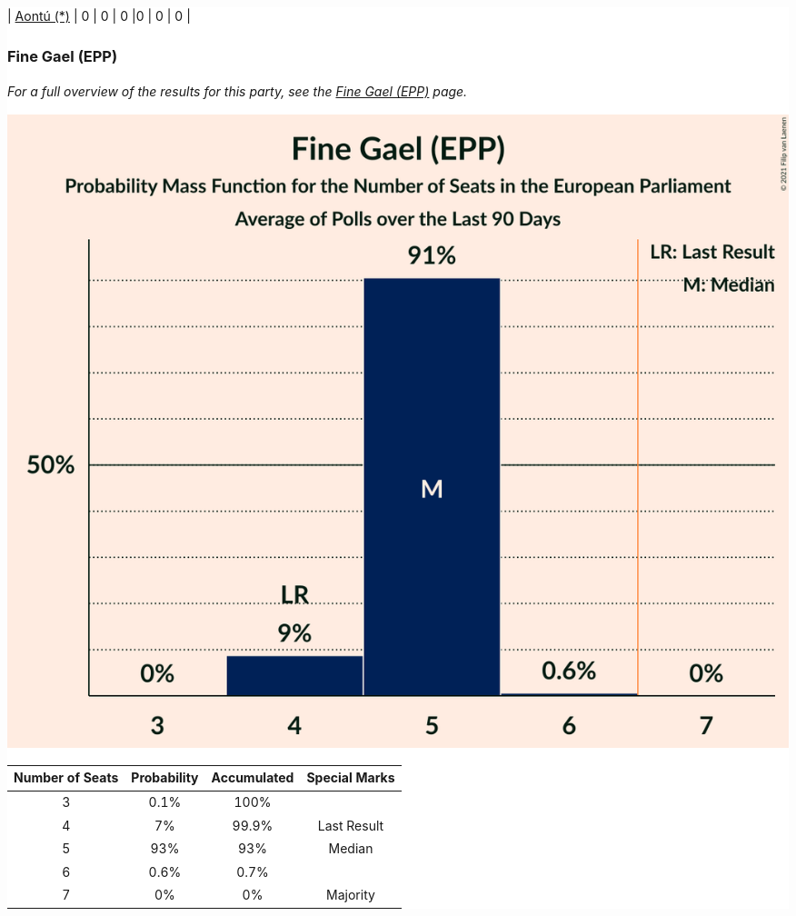 | <a href="#aontú-(*)">Aontú (*)</a> | 0 | 0 | 0 |0 | 0 | 0 |

### Fine Gael (EPP)

*For a full overview of the results for this party, see the [Fine Gael (EPP)](party-finegaelepp.html) page.*

![Graph with seats probability mass function not yet produced](average-2021-04-30-seats-pmf-finegaelepp.png "Seats Probability Mass Function")

| Number of Seats | Probability | Accumulated | Special Marks |
|:---------------:|:-----------:|:-----------:|:-------------:|
| 3 | 0.1% | 100% |  |
| 4 | 7% | 99.9% | Last Result |
| 5 | 93% | 93% | Median |
| 6 | 0.6% | 0.7% |  |
| 7 | 0% | 0% | Majority |
